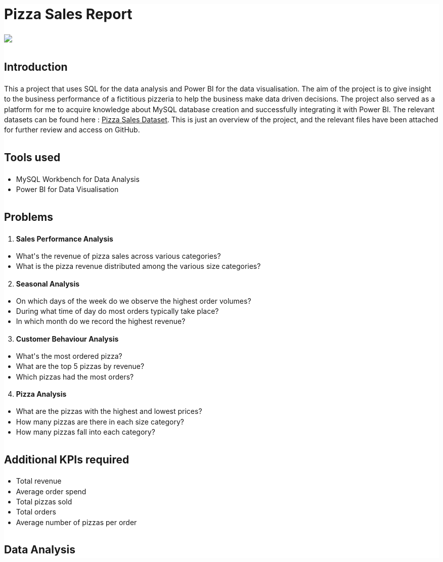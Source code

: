 # Pizza Sales Report
![](https://github.com/chekebh/Pizza-Sales-Report/blob/main/pizza_shop.jpg)

## Introduction
This a project that uses SQL for the data analysis and Power BI for the data visualisation. The aim of the project is to give insight to the business performance of a fictitious pizzeria to help the business make data driven decisions. The project also served as a platform for me to acquire knowledge about MySQL database creation and successfully integrating it with Power BI. The relevant datasets can be found here : [Pizza Sales Dataset](https://www.kaggle.com/datasets/mysarahmadbhat/pizza-place-sales). This is just an overview of the project, and the relevant files have been attached for further review and access on GitHub.

## Tools used
* MySQL Workbench for Data Analysis
* Power BI for Data Visualisation

## Problems
1) **Sales Performance Analysis**

* What's the revenue of pizza sales across various categories?
* What is the pizza revenue distributed among the various size categories?

2) **Seasonal Analysis**

* On which days of the week do we observe the highest order volumes?
* During what time of day do most orders typically take place?
* In which month do we record the highest revenue?

3) **Customer Behaviour Analysis**

* What's the most ordered pizza?
* What are the top 5 pizzas by revenue?
* Which pizzas had the most orders?

4) **Pizza Analysis**

* What are the pizzas with the highest and lowest prices?
* How many pizzas are there in each size category?
* How many pizzas fall into each category?

## Additional KPIs required

* Total revenue
* Average order spend
* Total pizzas sold
* Total orders
* Average number of pizzas per order

## Data Analysis

